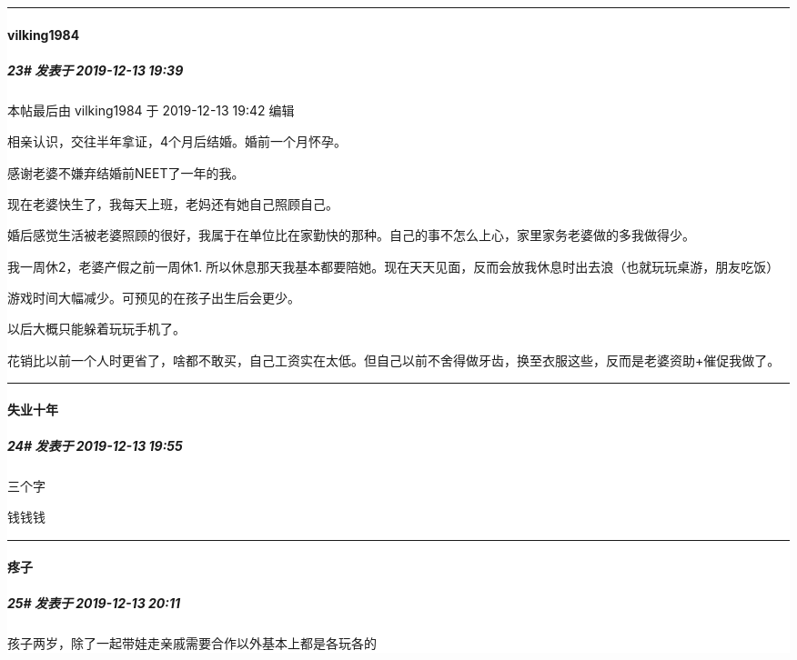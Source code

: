 




*****

####  vilking1984  
##### 23#       发表于 2019-12-13 19:39



 本帖最后由 vilking1984 于 2019-12-13 19:42 编辑 

相亲认识，交往半年拿证，4个月后结婚。婚前一个月怀孕。

感谢老婆不嫌弃结婚前NEET了一年的我。


现在老婆快生了，我每天上班，老妈还有她自己照顾自己。

婚后感觉生活被老婆照顾的很好，我属于在单位比在家勤快的那种。自己的事不怎么上心，家里家务老婆做的多我做得少。

我一周休2，老婆产假之前一周休1. 所以休息那天我基本都要陪她。现在天天见面，反而会放我休息时出去浪（也就玩玩桌游，朋友吃饭）


游戏时间大幅减少。可预见的在孩子出生后会更少。

以后大概只能躲着玩玩手机了。


花销比以前一个人时更省了，啥都不敢买，自己工资实在太低。但自己以前不舍得做牙齿，换至衣服这些，反而是老婆资助+催促我做了。







*****

####  失业十年  
##### 24#       发表于 2019-12-13 19:55




三个字

钱钱钱







*****

####  疼子  
##### 25#       发表于 2019-12-13 20:11




孩子两岁，除了一起带娃走亲戚需要合作以外基本上都是各玩各的



